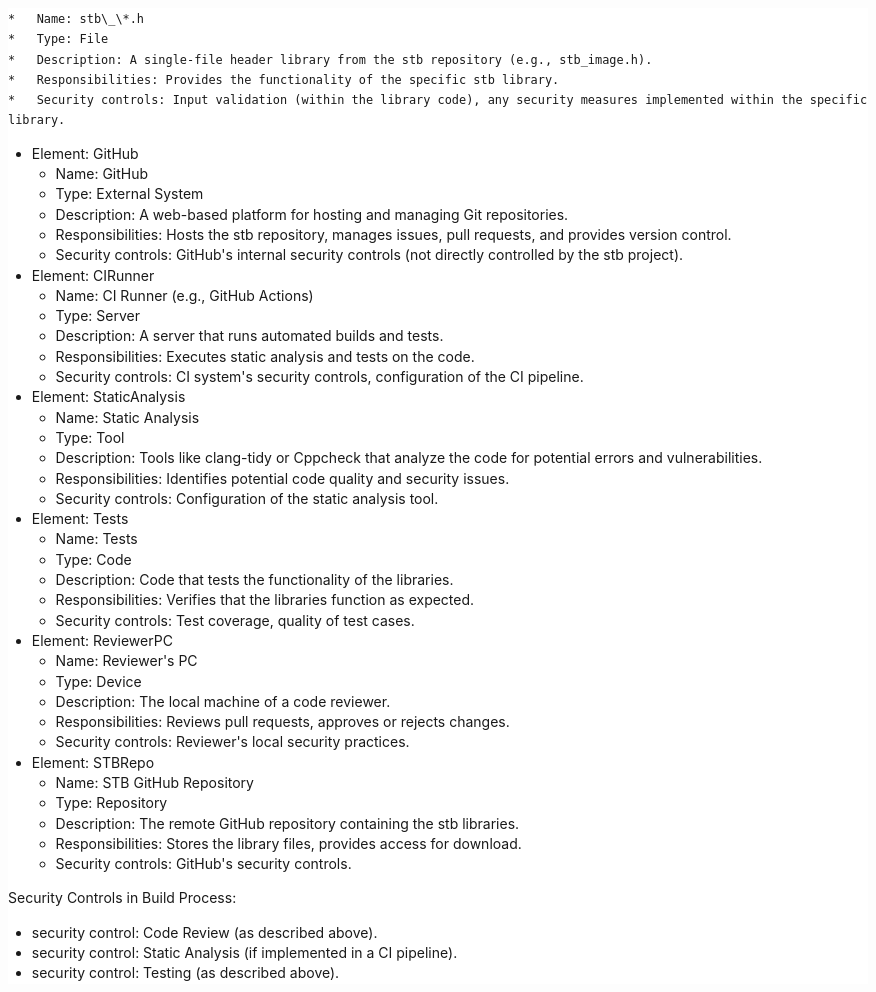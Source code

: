     *   Name: stb\_\*.h
    *   Type: File
    *   Description: A single-file header library from the stb repository (e.g., stb_image.h).
    *   Responsibilities: Provides the functionality of the specific stb library.
    *   Security controls: Input validation (within the library code), any security measures implemented within the specific library.
* Element: GitHub
    *   Name: GitHub
    *   Type: External System
    *   Description: A web-based platform for hosting and managing Git repositories.
    *   Responsibilities: Hosts the stb repository, manages issues, pull requests, and provides version control.
    *   Security controls: GitHub's internal security controls (not directly controlled by the stb project).
* Element: CIRunner
    *   Name: CI Runner (e.g., GitHub Actions)
    *   Type: Server
    *   Description: A server that runs automated builds and tests.
    *   Responsibilities: Executes static analysis and tests on the code.
    *   Security controls: CI system's security controls, configuration of the CI pipeline.
* Element: StaticAnalysis
    *   Name: Static Analysis
    *   Type: Tool
    *   Description: Tools like clang-tidy or Cppcheck that analyze the code for potential errors and vulnerabilities.
    *   Responsibilities: Identifies potential code quality and security issues.
    *   Security controls: Configuration of the static analysis tool.
* Element: Tests
    *   Name: Tests
    *   Type: Code
    *   Description: Code that tests the functionality of the libraries.
    *   Responsibilities: Verifies that the libraries function as expected.
    *   Security controls: Test coverage, quality of test cases.
* Element: ReviewerPC
    *   Name: Reviewer's PC
    *   Type: Device
    *   Description: The local machine of a code reviewer.
    *   Responsibilities: Reviews pull requests, approves or rejects changes.
    *   Security controls: Reviewer's local security practices.
* Element: STBRepo
    *   Name: STB GitHub Repository
    *   Type: Repository
    *   Description: The remote GitHub repository containing the stb libraries.
    *   Responsibilities: Stores the library files, provides access for download.
    *   Security controls: GitHub's security controls.

Security Controls in Build Process:

*   security control: Code Review (as described above).
*   security control: Static Analysis (if implemented in a CI pipeline).
*   security control: Testing (as described above).

